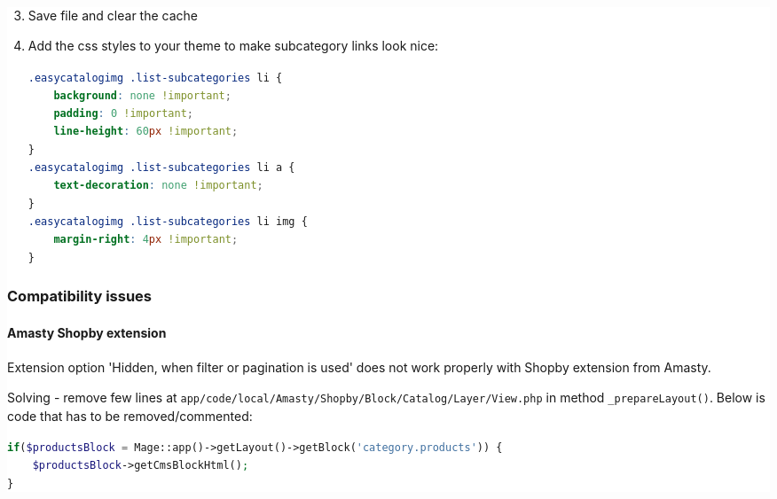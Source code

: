 3.  Save file and clear the cache
4.  Add the css styles to your theme to make subcategory links look nice:

    ```css
    .easycatalogimg .list-subcategories li {
        background: none !important;
        padding: 0 !important;
        line-height: 60px !important;
    }
    .easycatalogimg .list-subcategories li a {
        text-decoration: none !important;
    }
    .easycatalogimg .list-subcategories li img {
        margin-right: 4px !important;
    }
    ```

### Compatibility issues

#### Amasty Shopby extension

Extension option 'Hidden, when filter or pagination is used' does not work properly with Shopby extension from Amasty.

Solving - remove few lines at `app/code/local/Amasty/Shopby/Block/Catalog/Layer/View.php` in method `_prepareLayout()`. Below is code that has to be removed/commented:

```php
if($productsBlock = Mage::app()->getLayout()->getBlock('category.products')) {
    $productsBlock->getCmsBlockHtml();
}
```
